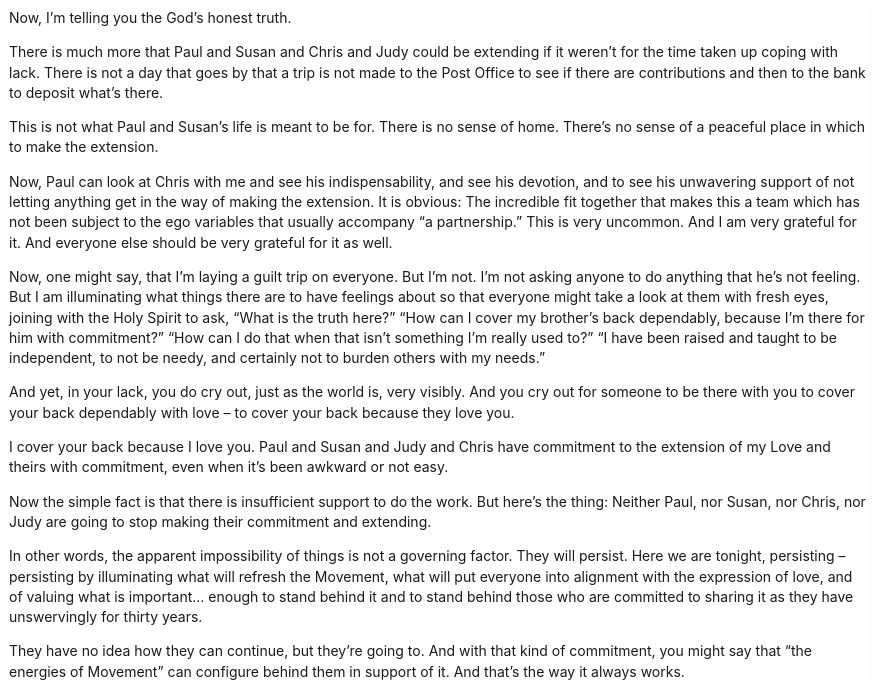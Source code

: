 Now, I&rsquo;m telling you the God&rsquo;s honest truth.

There is much more that Paul and Susan and Chris and Judy could be
extending if it weren&rsquo;t for the time taken up coping with lack.
There is not a day that goes by that a trip is not made to the Post
Office to see if there are contributions and then to the bank to deposit
what&rsquo;s there.

This is not what Paul and Susan&rsquo;s life is meant to be for. There
is no sense of home. There&rsquo;s no sense of a peaceful place in which
to make the extension.

Now, Paul can look at Chris with me and see his indispensability, and
see his devotion, and to see his unwavering support of not letting
anything get in the way of making the extension. It is obvious: The
incredible fit together that makes this a team which has not been
subject to the ego variables that usually accompany &ldquo;a
partnership.&rdquo; This is very uncommon. And I am very grateful for
it. And everyone else should be very grateful for it as well.

Now, one might say, that I&rsquo;m laying a guilt trip on everyone. But
I&rsquo;m not. I&rsquo;m not asking anyone to do anything that
he&rsquo;s not feeling. But I am illuminating what things there are to
have feelings about so that everyone might take a look at them with
fresh eyes, joining with the Holy Spirit to ask, &ldquo;What is the
truth here?&rdquo; &ldquo;How can I cover my brother&rsquo;s back
dependably, because I&rsquo;m there for him with commitment?&rdquo;
&ldquo;How can I do that when that isn&rsquo;t something I&rsquo;m
really used to?&rdquo; &ldquo;I have been raised and taught to be
independent, to not be needy, and certainly not to burden others with my
needs.&rdquo;

And yet, in your lack, you do cry out, just as the world is, very
visibly. And you cry out for someone to be there with you to cover your
back dependably with love &ndash; to cover your back because they love
you.

I cover your back because I love you. Paul and Susan and Judy and Chris
have commitment to the extension of my Love and theirs with commitment,
even when it&rsquo;s been awkward or not easy.

Now the simple fact is that there is insufficient support to do the
work. But here&rsquo;s the thing: Neither Paul, nor Susan, nor Chris,
nor Judy are going to stop making their commitment and extending.

In other words, the apparent impossibility of things is not a governing
factor. They will persist. Here we are tonight, persisting &ndash;
persisting by illuminating what will refresh the Movement, what will put
everyone into alignment with the expression of love, and of valuing what
is important&hellip; enough to stand behind it and to stand behind those
who are committed to sharing it as they have unswervingly for thirty
years.

They have no idea how they can continue, but they&rsquo;re going to. And
with that kind of commitment, you might say that &ldquo;the energies of
Movement&rdquo; can configure behind them in support of it. And
that&rsquo;s the way it always works.
